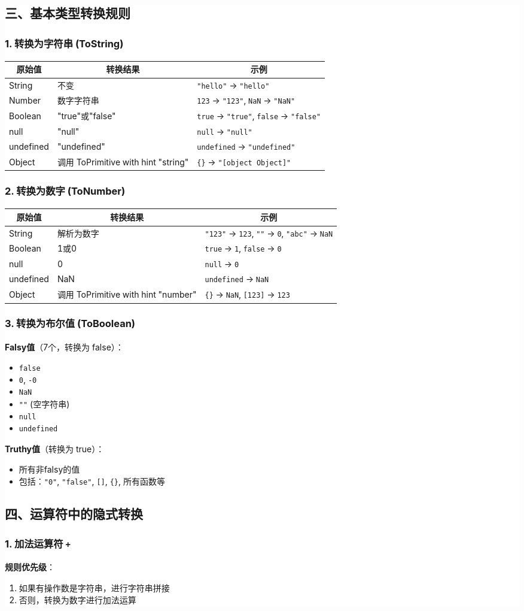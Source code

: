 ## 三、基本类型转换规则

### 1. 转换为字符串 (ToString)

| 原始值 | 转换结果 | 示例 |
|--------|----------|------|
| String | 不变 | `"hello"` → `"hello"` |
| Number | 数字字符串 | `123` → `"123"`, `NaN` → `"NaN"` |
| Boolean | "true"或"false" | `true` → `"true"`, `false` → `"false"` |
| null | "null" | `null` → `"null"` |
| undefined | "undefined" | `undefined` → `"undefined"` |
| Object | 调用 ToPrimitive with hint "string" | `{}` → `"[object Object]"` |

### 2. 转换为数字 (ToNumber)

| 原始值 | 转换结果 | 示例 |
|--------|----------|------|
| String | 解析为数字 | `"123"` → `123`, `""` → `0`, `"abc"` → `NaN` |
| Boolean | 1或0 | `true` → `1`, `false` → `0` |
| null | 0 | `null` → `0` |
| undefined | NaN | `undefined` → `NaN` |
| Object | 调用 ToPrimitive with hint "number" | `{}` → `NaN`, `[123]` → `123` |

### 3. 转换为布尔值 (ToBoolean)

**Falsy值**（7个，转换为 false）：
- `false`
- `0`, `-0`
- `NaN`
- `""` (空字符串)
- `null`
- `undefined`

**Truthy值**（转换为 true）：
- 所有非falsy的值
- 包括：`"0"`, `"false"`, `[]`, `{}`, 所有函数等

## 四、运算符中的隐式转换

### 1. 加法运算符 `+`

**规则优先级**：
1. 如果有操作数是字符串，进行字符串拼接
2. 否则，转换为数字进行加法运算
